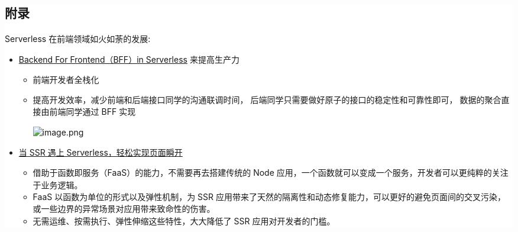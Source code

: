 ## 附录
Serverless 在前端领域如火如荼的发展:

- [Backend For Frontend（BFF）in Serverless](https://www.infoq.cn/article/0btajez51ysb_qehr526) 来提高生产力
   - 前端开发者全栈化 
   - 提高开发效率，减少前端和后端接口同学的沟通联调时间， 后端同学只需要做好原子的接口的稳定性和可靠性即可， 数据的聚合直接由前端同学通过 BFF 实现 

      ![image.png](https://img.alicdn.com/imgextra/i4/O1CN01xqMp6Y1uy8jVjBHyc_!!6000000006105-2-tps-418-388.png)

- [当 SSR 遇上 Serverless，轻松实现页面瞬开](https://cnodejs.org/topic/5e394e311225c9423dcd9754) 
   -  借助于函数即服务（FaaS）的能力，不需要再去搭建传统的 Node 应用，一个函数就可以变成一个服务，开发者可以更纯粹的关注于业务逻辑。 
   - FaaS 以函数为单位的形式以及弹性机制，为 SSR 应用带来了天然的隔离性和动态修复能力，可以更好的避免页面间的交叉污染，或一些边界的异常场景对应用带来致命性的伤害。 
   - 无需运维、按需执行、弹性伸缩这些特性，大大降低了 SSR 应用对开发者的门槛。 
